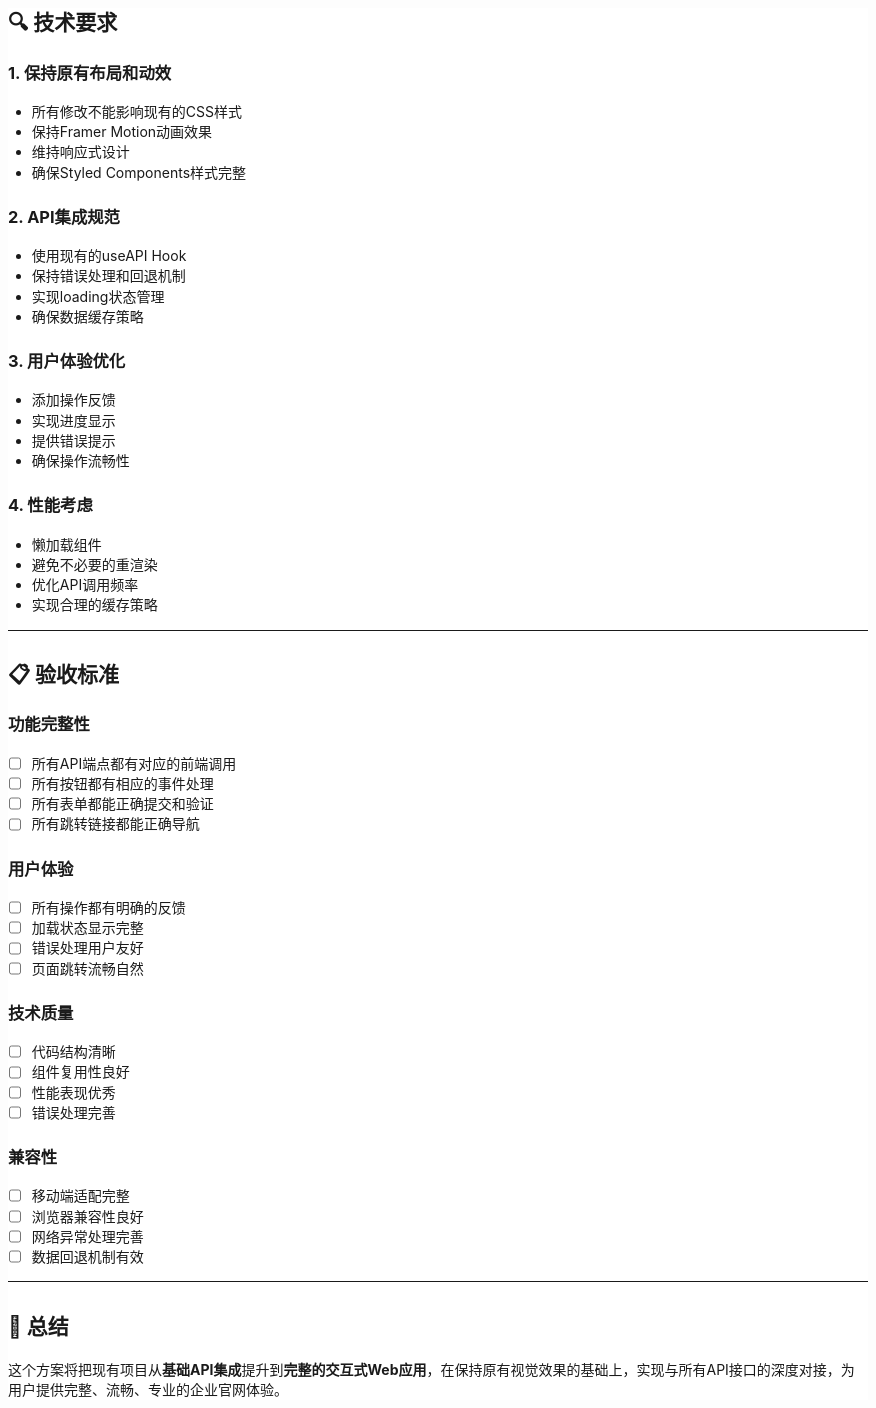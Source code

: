 
## 🔍 技术要求

### 1. 保持原有布局和动效
- 所有修改不能影响现有的CSS样式
- 保持Framer Motion动画效果
- 维持响应式设计
- 确保Styled Components样式完整

### 2. API集成规范
- 使用现有的useAPI Hook
- 保持错误处理和回退机制
- 实现loading状态管理
- 确保数据缓存策略

### 3. 用户体验优化
- 添加操作反馈
- 实现进度显示
- 提供错误提示
- 确保操作流畅性

### 4. 性能考虑
- 懒加载组件
- 避免不必要的重渲染
- 优化API调用频率
- 实现合理的缓存策略

---

## 📋 验收标准

### 功能完整性
- [ ] 所有API端点都有对应的前端调用
- [ ] 所有按钮都有相应的事件处理
- [ ] 所有表单都能正确提交和验证
- [ ] 所有跳转链接都能正确导航

### 用户体验
- [ ] 所有操作都有明确的反馈
- [ ] 加载状态显示完整
- [ ] 错误处理用户友好
- [ ] 页面跳转流畅自然

### 技术质量
- [ ] 代码结构清晰
- [ ] 组件复用性良好
- [ ] 性能表现优秀
- [ ] 错误处理完善

### 兼容性
- [ ] 移动端适配完整
- [ ] 浏览器兼容性良好
- [ ] 网络异常处理完善
- [ ] 数据回退机制有效

---

## 📝 总结

这个方案将把现有项目从**基础API集成**提升到**完整的交互式Web应用**，在保持原有视觉效果的基础上，实现与所有API接口的深度对接，为用户提供完整、流畅、专业的企业官网体验。